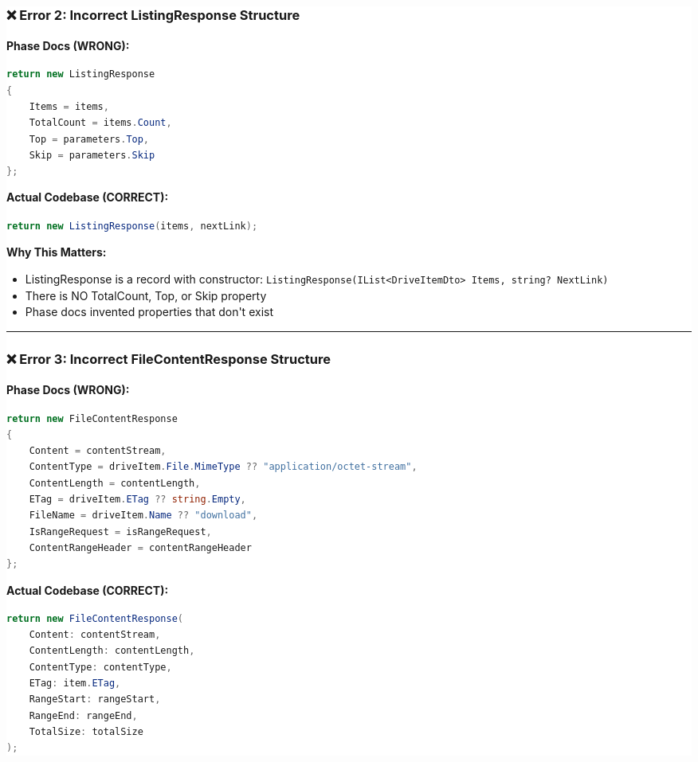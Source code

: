 
### ❌ Error 2: Incorrect ListingResponse Structure

**Phase Docs (WRONG):**
```csharp
return new ListingResponse
{
    Items = items,
    TotalCount = items.Count,
    Top = parameters.Top,
    Skip = parameters.Skip
};
```

**Actual Codebase (CORRECT):**
```csharp
return new ListingResponse(items, nextLink);
```

**Why This Matters:**
- ListingResponse is a record with constructor: `ListingResponse(IList<DriveItemDto> Items, string? NextLink)`
- There is NO TotalCount, Top, or Skip property
- Phase docs invented properties that don't exist

---

### ❌ Error 3: Incorrect FileContentResponse Structure

**Phase Docs (WRONG):**
```csharp
return new FileContentResponse
{
    Content = contentStream,
    ContentType = driveItem.File.MimeType ?? "application/octet-stream",
    ContentLength = contentLength,
    ETag = driveItem.ETag ?? string.Empty,
    FileName = driveItem.Name ?? "download",
    IsRangeRequest = isRangeRequest,
    ContentRangeHeader = contentRangeHeader
};
```

**Actual Codebase (CORRECT):**
```csharp
return new FileContentResponse(
    Content: contentStream,
    ContentLength: contentLength,
    ContentType: contentType,
    ETag: item.ETag,
    RangeStart: rangeStart,
    RangeEnd: rangeEnd,
    TotalSize: totalSize
);
```
